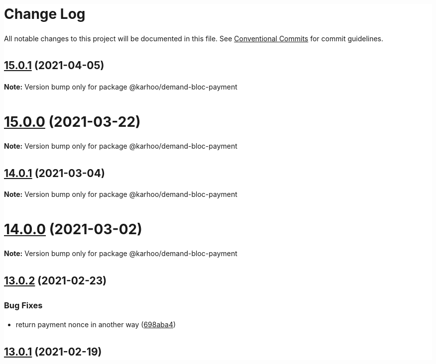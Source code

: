 # Change Log

All notable changes to this project will be documented in this file.
See [Conventional Commits](https://conventionalcommits.org) for commit guidelines.

## [15.0.1](https://github.com/karhoo/web-lib-demand/compare/v15.0.0...v15.0.1) (2021-04-05)

**Note:** Version bump only for package @karhoo/demand-bloc-payment





# [15.0.0](https://github.com/karhoo/web-lib-demand/compare/v14.0.1...v15.0.0) (2021-03-22)

**Note:** Version bump only for package @karhoo/demand-bloc-payment





## [14.0.1](https://github.com/karhoo/web-lib-demand/compare/v13.0.2...v14.0.1) (2021-03-04)

**Note:** Version bump only for package @karhoo/demand-bloc-payment





# [14.0.0](https://github.com/karhoo/web-lib-demand/compare/v13.0.2...v14.0.0) (2021-03-02)

**Note:** Version bump only for package @karhoo/demand-bloc-payment





## [13.0.2](https://github.com/karhoo/web-lib-demand/compare/v13.0.1...v13.0.2) (2021-02-23)


### Bug Fixes

* return payment nonce in another way ([698aba4](https://github.com/karhoo/web-lib-demand/commit/698aba4a3fb8992b67ca4df378a066e78f9b57bd))





## [13.0.1](https://github.com/karhoo/web-lib-demand/compare/v13.0.0...v13.0.1) (2021-02-19)
